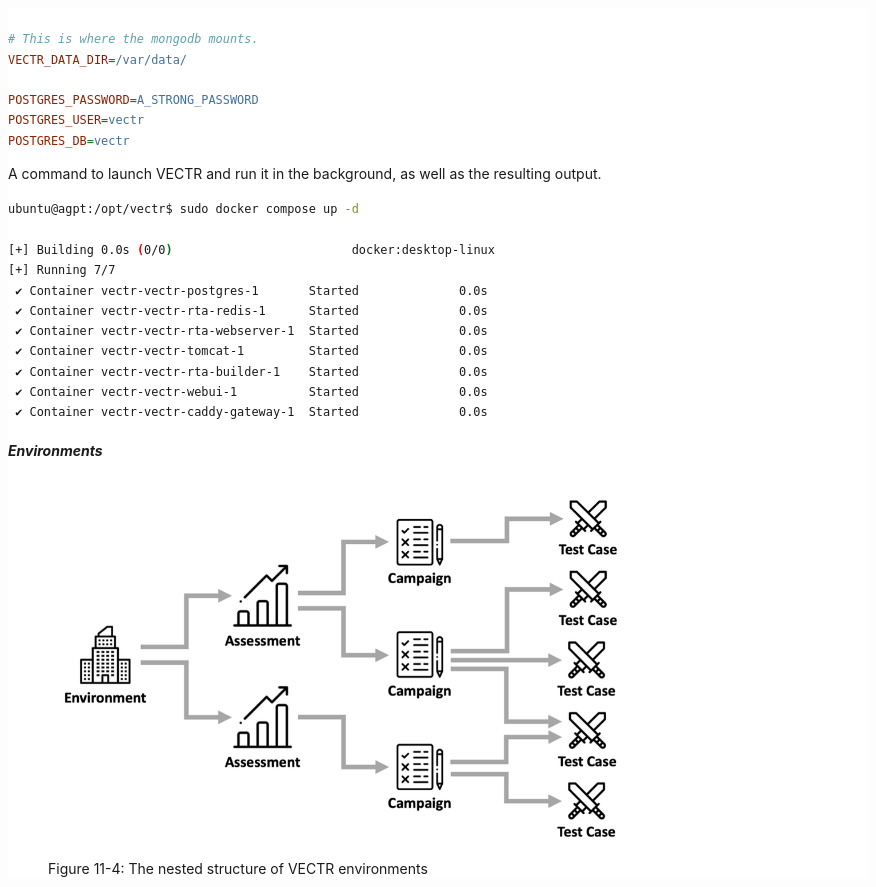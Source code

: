 ```ini

# This is where the mongodb mounts.
VECTR_DATA_DIR=/var/data/

POSTGRES_PASSWORD=A_STRONG_PASSWORD
POSTGRES_USER=vectr
POSTGRES_DB=vectr
```

A command to launch VECTR and run it in the background, as well as the resulting output.

```sh
ubuntu@agpt:/opt/vectr$ sudo docker compose up -d

[+] Building 0.0s (0/0)                         docker:desktop-linux
[+] Running 7/7
 ✔ Container vectr-vectr-postgres-1       Started              0.0s 
 ✔ Container vectr-vectr-rta-redis-1      Started              0.0s 
 ✔ Container vectr-vectr-rta-webserver-1  Started              0.0s 
 ✔ Container vectr-vectr-tomcat-1         Started              0.0s 
 ✔ Container vectr-vectr-rta-builder-1    Started              0.0s 
 ✔ Container vectr-vectr-webui-1          Started              0.0s 
 ✔ Container vectr-vectr-caddy-gateway-1  Started              0.0s
```

##### Environments


<figure>
<img src="/assets/images/11/vectr-1.png" style="width: 75%" title="Figure 11-4"/>
<figcaption>Figure 11-4: The nested structure of VECTR environments</figcaption>
</figure>
